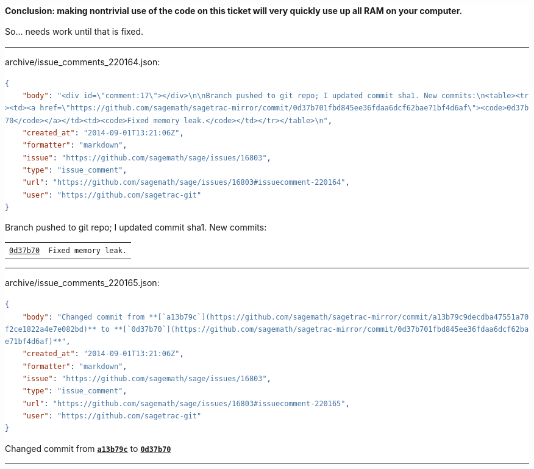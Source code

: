 **Conclusion: making nontrivial use of the code on this ticket will very quickly use up all RAM on your computer.**

So... needs work until that is fixed.



---

archive/issue_comments_220164.json:
```json
{
    "body": "<div id=\"comment:17\"></div>\n\nBranch pushed to git repo; I updated commit sha1. New commits:\n<table><tr><td><a href=\"https://github.com/sagemath/sagetrac-mirror/commit/0d37b701fbd845ee36fdaa6dcf62bae71bf4d6af\"><code>0d37b70</code></a></td><td><code>Fixed memory leak.</code></td></tr></table>\n",
    "created_at": "2014-09-01T13:21:06Z",
    "formatter": "markdown",
    "issue": "https://github.com/sagemath/sage/issues/16803",
    "type": "issue_comment",
    "url": "https://github.com/sagemath/sage/issues/16803#issuecomment-220164",
    "user": "https://github.com/sagetrac-git"
}
```

<div id="comment:17"></div>

Branch pushed to git repo; I updated commit sha1. New commits:
<table><tr><td><a href="https://github.com/sagemath/sagetrac-mirror/commit/0d37b701fbd845ee36fdaa6dcf62bae71bf4d6af"><code>0d37b70</code></a></td><td><code>Fixed memory leak.</code></td></tr></table>




---

archive/issue_comments_220165.json:
```json
{
    "body": "Changed commit from **[`a13b79c`](https://github.com/sagemath/sagetrac-mirror/commit/a13b79c9decdba47551a70f2ce1822a4e7e082bd)** to **[`0d37b70`](https://github.com/sagemath/sagetrac-mirror/commit/0d37b701fbd845ee36fdaa6dcf62bae71bf4d6af)**",
    "created_at": "2014-09-01T13:21:06Z",
    "formatter": "markdown",
    "issue": "https://github.com/sagemath/sage/issues/16803",
    "type": "issue_comment",
    "url": "https://github.com/sagemath/sage/issues/16803#issuecomment-220165",
    "user": "https://github.com/sagetrac-git"
}
```

Changed commit from **[`a13b79c`](https://github.com/sagemath/sagetrac-mirror/commit/a13b79c9decdba47551a70f2ce1822a4e7e082bd)** to **[`0d37b70`](https://github.com/sagemath/sagetrac-mirror/commit/0d37b701fbd845ee36fdaa6dcf62bae71bf4d6af)**



---

